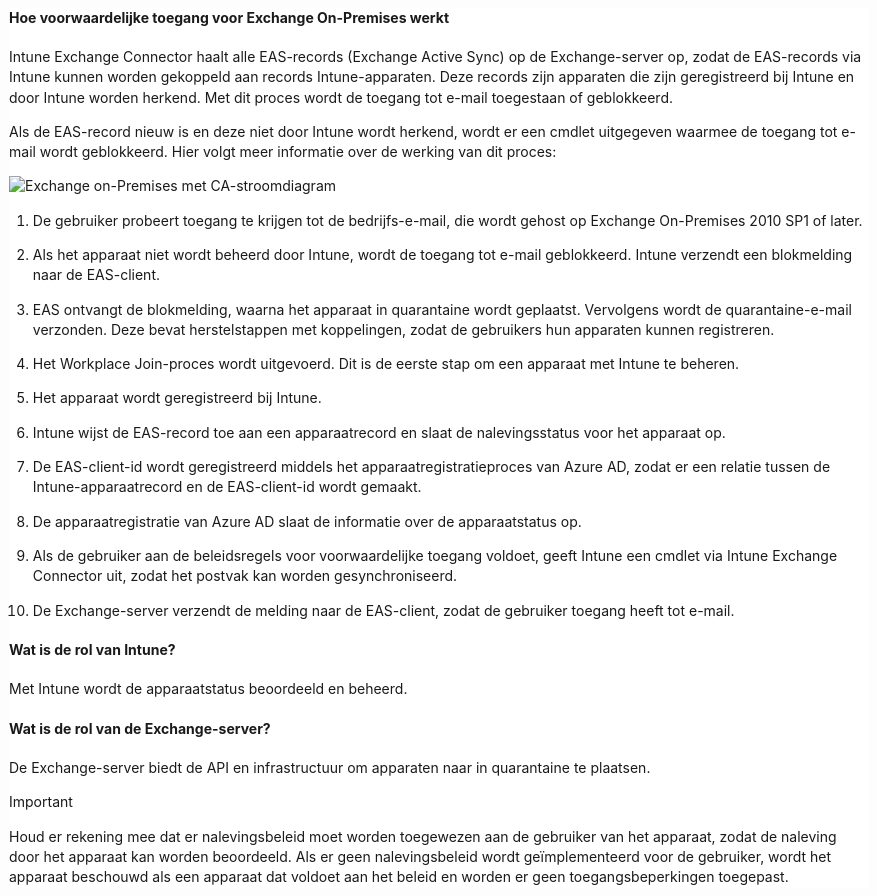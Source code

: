 #### <a name="how-conditional-access-for-exchange-on-premises-works"></a>Hoe voorwaardelijke toegang voor Exchange On-Premises werkt

Intune Exchange Connector haalt alle EAS-records (Exchange Active Sync) op de Exchange-server op, zodat de EAS-records via Intune kunnen worden gekoppeld aan records Intune-apparaten. Deze records zijn apparaten die zijn geregistreerd bij Intune en door Intune worden herkend. Met dit proces wordt de toegang tot e-mail toegestaan of geblokkeerd.

Als de EAS-record nieuw is en deze niet door Intune wordt herkend, wordt er een cmdlet uitgegeven waarmee de toegang tot e-mail wordt geblokkeerd. Hier volgt meer informatie over de werking van dit proces:

![Exchange on-Premises met CA-stroomdiagram](./media/ca-intune-common-ways-1.png)

1.  De gebruiker probeert toegang te krijgen tot de bedrijfs-e-mail, die wordt gehost op Exchange On-Premises 2010 SP1 of later.

2.  Als het apparaat niet wordt beheerd door Intune, wordt de toegang tot e-mail geblokkeerd. Intune verzendt een blokmelding naar de EAS-client.

3.  EAS ontvangt de blokmelding, waarna het apparaat in quarantaine wordt geplaatst. Vervolgens wordt de quarantaine-e-mail verzonden. Deze bevat herstelstappen met koppelingen, zodat de gebruikers hun apparaten kunnen registreren.

4.  Het Workplace Join-proces wordt uitgevoerd. Dit is de eerste stap om een apparaat met Intune te beheren.

5.  Het apparaat wordt geregistreerd bij Intune.

6.  Intune wijst de EAS-record toe aan een apparaatrecord en slaat de nalevingsstatus voor het apparaat op.

7.  De EAS-client-id wordt geregistreerd middels het apparaatregistratieproces van Azure AD, zodat er een relatie tussen de Intune-apparaatrecord en de EAS-client-id wordt gemaakt.

8.  De apparaatregistratie van Azure AD slaat de informatie over de apparaatstatus op.

9.  Als de gebruiker aan de beleidsregels voor voorwaardelijke toegang voldoet, geeft Intune een cmdlet via Intune Exchange Connector uit, zodat het postvak kan worden gesynchroniseerd.

10. De Exchange-server verzendt de melding naar de EAS-client, zodat de gebruiker toegang heeft tot e-mail.

#### <a name="whats-the-intune-role"></a>Wat is de rol van Intune?

Met Intune wordt de apparaatstatus beoordeeld en beheerd.

#### <a name="whats-the-exchange-server-role"></a>Wat is de rol van de Exchange-server?

De Exchange-server biedt de API en infrastructuur om apparaten naar in quarantaine te plaatsen.

> [!IMPORTANT]
> Houd er rekening mee dat er nalevingsbeleid moet worden toegewezen aan de gebruiker van het apparaat, zodat de naleving door het apparaat kan worden beoordeeld. Als er geen nalevingsbeleid wordt geïmplementeerd voor de gebruiker, wordt het apparaat beschouwd als een apparaat dat voldoet aan het beleid en worden er geen toegangsbeperkingen toegepast.
